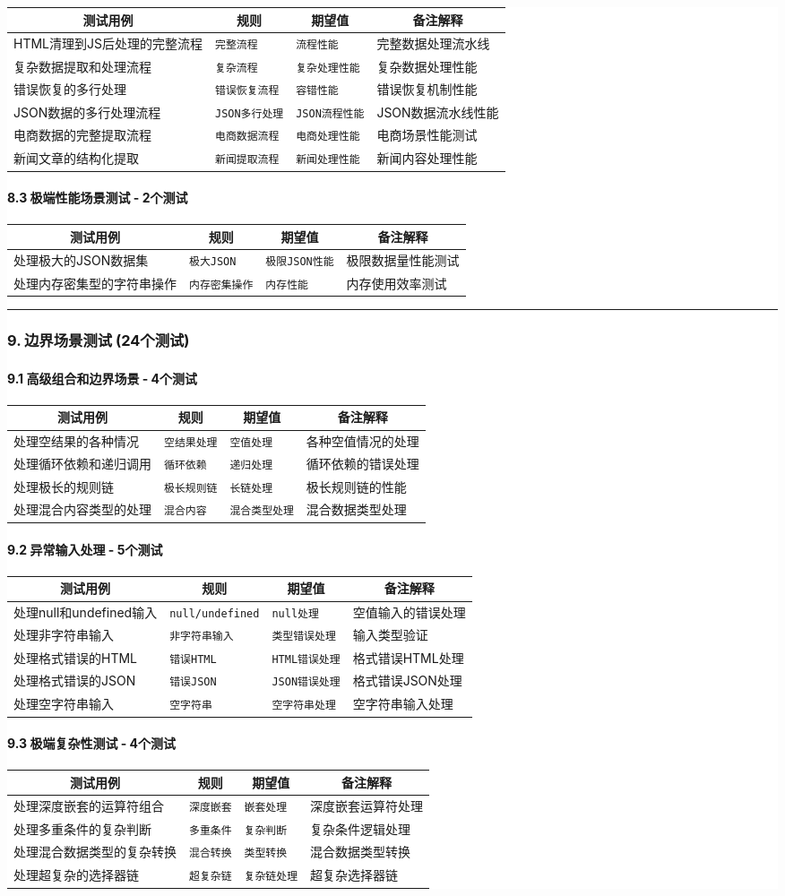 | 测试用例 | 规则 | 期望值 | 备注解释 |
|---------|------|--------|----------|
| HTML清理到JS后处理的完整流程 | `完整流程` | `流程性能` | 完整数据处理流水线 |
| 复杂数据提取和处理流程 | `复杂流程` | `复杂处理性能` | 复杂数据处理性能 |
| 错误恢复的多行处理 | `错误恢复流程` | `容错性能` | 错误恢复机制性能 |
| JSON数据的多行处理流程 | `JSON多行处理` | `JSON流程性能` | JSON数据流水线性能 |
| 电商数据的完整提取流程 | `电商数据流程` | `电商处理性能` | 电商场景性能测试 |
| 新闻文章的结构化提取 | `新闻提取流程` | `新闻处理性能` | 新闻内容处理性能 |

#### 8.3 极端性能场景测试 - 2个测试

| 测试用例 | 规则 | 期望值 | 备注解释 |
|---------|------|--------|----------|
| 处理极大的JSON数据集 | `极大JSON` | `极限JSON性能` | 极限数据量性能测试 |
| 处理内存密集型的字符串操作 | `内存密集操作` | `内存性能` | 内存使用效率测试 |

---

### 9. 边界场景测试 (24个测试)

#### 9.1 高级组合和边界场景 - 4个测试

| 测试用例 | 规则 | 期望值 | 备注解释 |
|---------|------|--------|----------|
| 处理空结果的各种情况 | `空结果处理` | `空值处理` | 各种空值情况的处理 |
| 处理循环依赖和递归调用 | `循环依赖` | `递归处理` | 循环依赖的错误处理 |
| 处理极长的规则链 | `极长规则链` | `长链处理` | 极长规则链的性能 |
| 处理混合内容类型的处理 | `混合内容` | `混合类型处理` | 混合数据类型处理 |

#### 9.2 异常输入处理 - 5个测试

| 测试用例 | 规则 | 期望值 | 备注解释 |
|---------|------|--------|----------|
| 处理null和undefined输入 | `null/undefined` | `null处理` | 空值输入的错误处理 |
| 处理非字符串输入 | `非字符串输入` | `类型错误处理` | 输入类型验证 |
| 处理格式错误的HTML | `错误HTML` | `HTML错误处理` | 格式错误HTML处理 |
| 处理格式错误的JSON | `错误JSON` | `JSON错误处理` | 格式错误JSON处理 |
| 处理空字符串输入 | `空字符串` | `空字符串处理` | 空字符串输入处理 |

#### 9.3 极端复杂性测试 - 4个测试

| 测试用例 | 规则 | 期望值 | 备注解释 |
|---------|------|--------|----------|
| 处理深度嵌套的运算符组合 | `深度嵌套` | `嵌套处理` | 深度嵌套运算符处理 |
| 处理多重条件的复杂判断 | `多重条件` | `复杂判断` | 复杂条件逻辑处理 |
| 处理混合数据类型的复杂转换 | `混合转换` | `类型转换` | 混合数据类型转换 |
| 处理超复杂的选择器链 | `超复杂链` | `复杂链处理` | 超复杂选择器链 |
